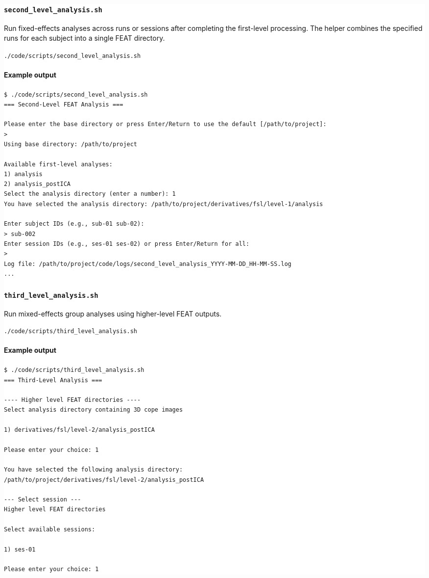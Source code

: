 
### `second_level_analysis.sh`

Run fixed-effects analyses across runs or sessions after completing the
first-level processing. The helper combines the specified runs for each subject
into a single FEAT directory.

```bash
./code/scripts/second_level_analysis.sh
```

#### Example output

```text
$ ./code/scripts/second_level_analysis.sh
=== Second-Level FEAT Analysis ===

Please enter the base directory or press Enter/Return to use the default [/path/to/project]:
>
Using base directory: /path/to/project

Available first-level analyses:
1) analysis
2) analysis_postICA
Select the analysis directory (enter a number): 1
You have selected the analysis directory: /path/to/project/derivatives/fsl/level-1/analysis

Enter subject IDs (e.g., sub-01 sub-02):
> sub-002
Enter session IDs (e.g., ses-01 ses-02) or press Enter/Return for all:
>
Log file: /path/to/project/code/logs/second_level_analysis_YYYY-MM-DD_HH-MM-SS.log
...
```

### `third_level_analysis.sh`

Run mixed-effects group analyses using higher-level FEAT outputs.

```bash
./code/scripts/third_level_analysis.sh
```

#### Example output

```text
$ ./code/scripts/third_level_analysis.sh
=== Third-Level Analysis ===

---- Higher level FEAT directories ----
Select analysis directory containing 3D cope images

1) derivatives/fsl/level-2/analysis_postICA

Please enter your choice: 1

You have selected the following analysis directory:
/path/to/project/derivatives/fsl/level-2/analysis_postICA

--- Select session ---
Higher level FEAT directories

Select available sessions:

1) ses-01

Please enter your choice: 1
```